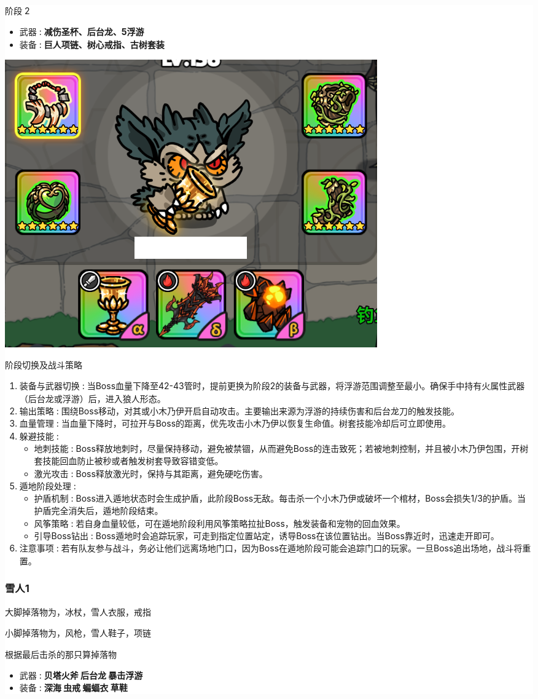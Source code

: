 阶段 2

- 武器 : **减伤圣杯、后台龙、5浮游**
- 装备 : **巨人项链、树心戒指、古树套装**

![法老王_狼2](./assets/法老王_狼2.png)

阶段切换及战斗策略

1. 装备与武器切换 : 当Boss血量下降至42-43管时，提前更换为阶段2的装备与武器，将浮游范围调整至最小。确保手中持有火属性武器（后台龙或浮游）后，进入狼人形态。
2. 输出策略 : 围绕Boss移动，对其或小木乃伊开启自动攻击。主要输出来源为浮游的持续伤害和后台龙刀的触发技能。
3. 血量管理 : 当血量下降时，可拉开与Boss的距离，优先攻击小木乃伊以恢复生命值。树套技能冷却后可立即使用。
4. 躲避技能 :
   - 地刺技能 : Boss释放地刺时，尽量保持移动，避免被禁锢，从而避免Boss的连击致死；若被地刺控制，并且被小木乃伊包围，开树套技能回血防止被秒或者触发树套导致容错变低。
   - 激光攻击 : Boss释放激光时，保持与其距离，避免硬吃伤害。
5. 遁地阶段处理 :
   - 护盾机制 : Boss进入遁地状态时会生成护盾，此阶段Boss无敌。每击杀一个小木乃伊或破坏一个棺材，Boss会损失1/3的护盾。当护盾完全消失后，遁地阶段结束。
   - 风筝策略 : 若自身血量较低，可在遁地阶段利用风筝策略拉扯Boss，触发装备和宠物的回血效果。
   - 引导Boss钻出 : Boss遁地时会追踪玩家，可走到指定位置站定，诱导Boss在该位置钻出。当Boss靠近时，迅速走开即可。
6. 注意事项 : 若有队友参与战斗，务必让他们远离场地门口，因为Boss在遁地阶段可能会追踪门口的玩家。一旦Boss追出场地，战斗将重置。

### 雪人1

大脚掉落物为，冰杖，雪人衣服，戒指

小脚掉落物为，风枪，雪人鞋子，项链

根据最后击杀的那只算掉落物

- 武器 : **贝塔火斧 后台龙 暴击浮游**
- 装备 : **深海 虫戒 蝙蝠衣 草鞋**

